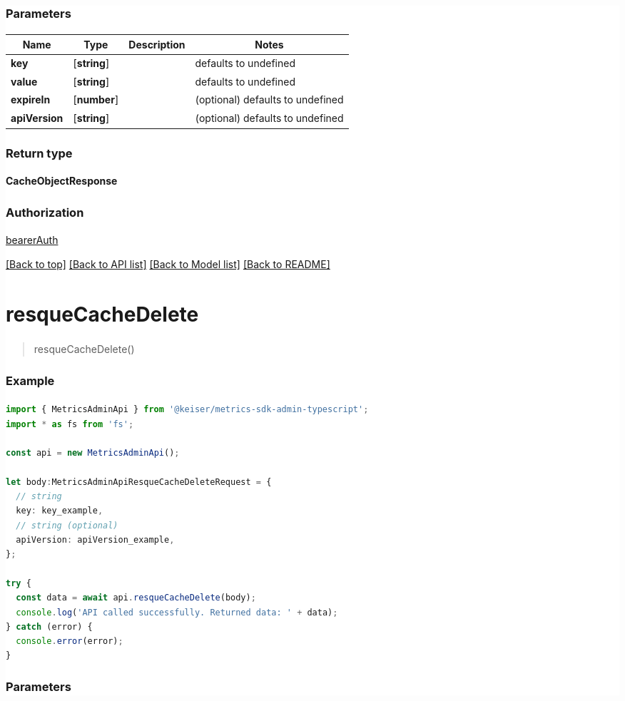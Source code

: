 
### Parameters

Name | Type | Description  | Notes
------------- | ------------- | ------------- | -------------
 **key** | [**string**] |  | defaults to undefined
 **value** | [**string**] |  | defaults to undefined
 **expireIn** | [**number**] |  | (optional) defaults to undefined
 **apiVersion** | [**string**] |  | (optional) defaults to undefined


### Return type

**CacheObjectResponse**

### Authorization

[bearerAuth](../README.md#bearerAuth)


[[Back to top]](#) [[Back to API list]](../README.md#documentation-for-api-endpoints) [[Back to Model list]](../README.md#documentation-for-models) [[Back to README]](../README.md)

# **resqueCacheDelete**
> resqueCacheDelete()


### Example


```typescript
import { MetricsAdminApi } from '@keiser/metrics-sdk-admin-typescript';
import * as fs from 'fs';

const api = new MetricsAdminApi();

let body:MetricsAdminApiResqueCacheDeleteRequest = {
  // string
  key: key_example,
  // string (optional)
  apiVersion: apiVersion_example,
};

try {
  const data = await api.resqueCacheDelete(body);
  console.log('API called successfully. Returned data: ' + data);
} catch (error) {
  console.error(error);
}
```


### Parameters
